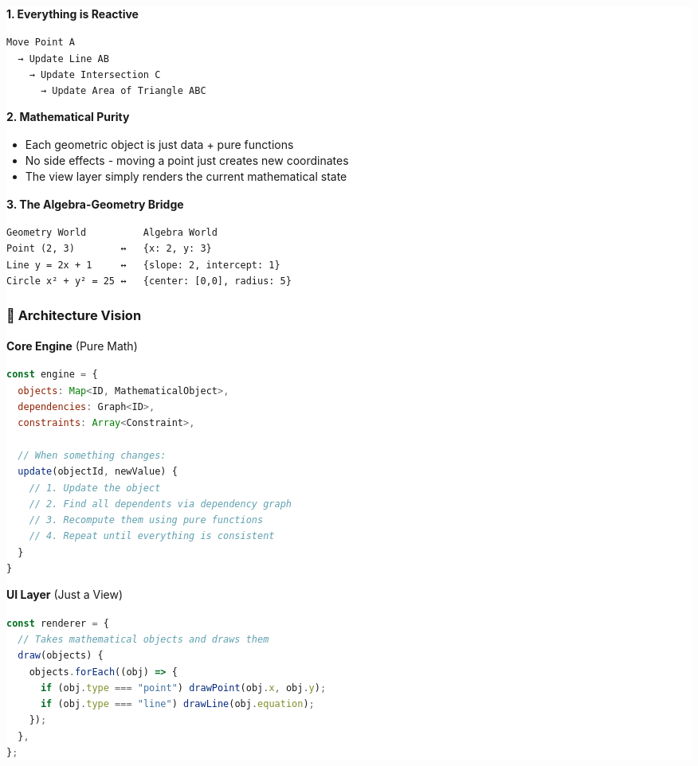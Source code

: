 **1. Everything is Reactive**

```
Move Point A
  → Update Line AB
    → Update Intersection C
      → Update Area of Triangle ABC
```

**2. Mathematical Purity**

- Each geometric object is just data + pure functions
- No side effects - moving a point just creates new coordinates
- The view layer simply renders the current mathematical state

**3. The Algebra-Geometry Bridge**

```
Geometry World          Algebra World
Point (2, 3)        ↔   {x: 2, y: 3}
Line y = 2x + 1     ↔   {slope: 2, intercept: 1}
Circle x² + y² = 25 ↔   {center: [0,0], radius: 5}
```

### 🔧 **Architecture Vision**

**Core Engine** (Pure Math)

```javascript
const engine = {
  objects: Map<ID, MathematicalObject>,
  dependencies: Graph<ID>,
  constraints: Array<Constraint>,

  // When something changes:
  update(objectId, newValue) {
    // 1. Update the object
    // 2. Find all dependents via dependency graph
    // 3. Recompute them using pure functions
    // 4. Repeat until everything is consistent
  }
}
```

**UI Layer** (Just a View)

```javascript
const renderer = {
  // Takes mathematical objects and draws them
  draw(objects) {
    objects.forEach((obj) => {
      if (obj.type === "point") drawPoint(obj.x, obj.y);
      if (obj.type === "line") drawLine(obj.equation);
    });
  },
};
```
